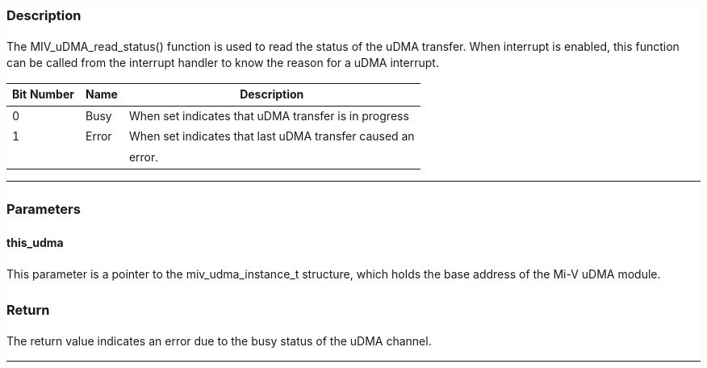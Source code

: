 
</div>

### Description

<div id="Functions$MIV_uDMA_read_status$description" data-type="text">

The MIV_uDMA_read_status() function is used to read the status of the uDMA
transfer. When interrupt is enabled, this function can be called from the
interrupt handler to know the reason for a uDMA interrupt.

| Bit Number    | Name    | Description     | 
| -----|-----|-----|
| 0    | Busy    | When set indicates that uDMA transfer is in progress     | 
| 1    | Error    | When set indicates that last uDMA transfer caused an     | 
|   |   | error.    | 

</div>


 --------------------------- 

### Parameters
#### this_udma
<div id="Functions$MIV_uDMA_read_status$description$parameters$this_udma" data-type="text" data-name="this_udma">

This parameter is a pointer to the miv_udma_instance_t structure, which holds
the base address of the Mi-V uDMA module.


</div>

### Return
<div id="Functions$MIV_uDMA_read_status$description$return" data-type="text">

The return value indicates an error due to the busy status of the uDMA channel.


</div>


 -------------------------------- 

</html>
